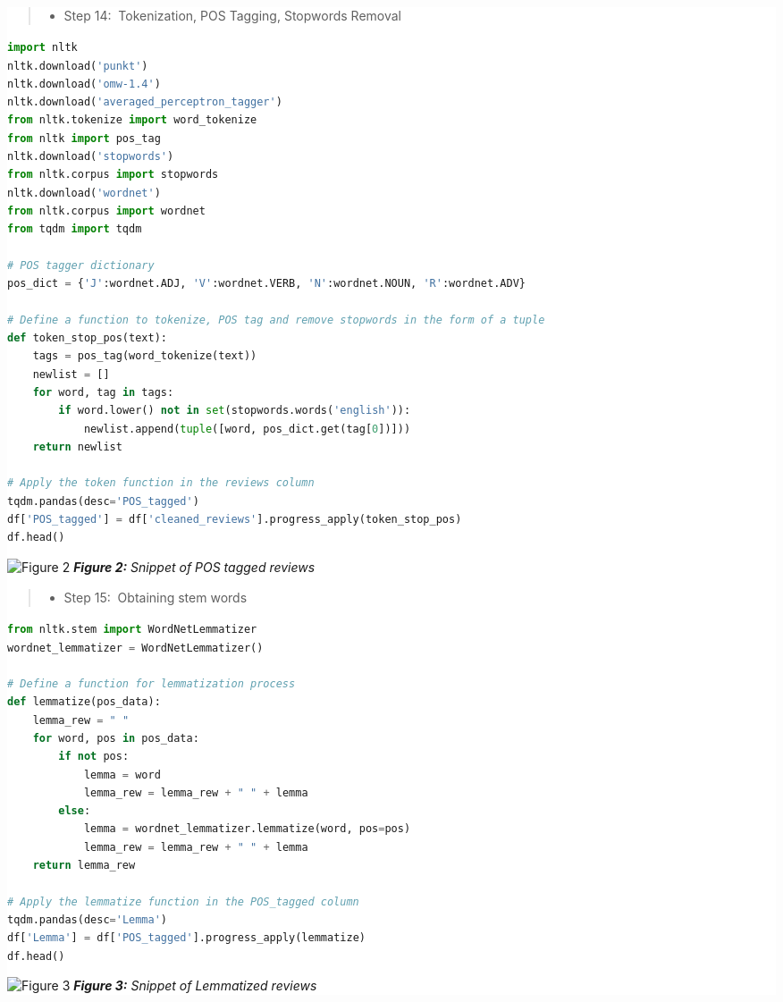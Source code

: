 >- Step 14: &nbsp;Tokenization, POS Tagging, Stopwords Removal

```python
import nltk
nltk.download('punkt')
nltk.download('omw-1.4')
nltk.download('averaged_perceptron_tagger')
from nltk.tokenize import word_tokenize
from nltk import pos_tag
nltk.download('stopwords')
from nltk.corpus import stopwords
nltk.download('wordnet')
from nltk.corpus import wordnet
from tqdm import tqdm

# POS tagger dictionary
pos_dict = {'J':wordnet.ADJ, 'V':wordnet.VERB, 'N':wordnet.NOUN, 'R':wordnet.ADV}

# Define a function to tokenize, POS tag and remove stopwords in the form of a tuple
def token_stop_pos(text):
    tags = pos_tag(word_tokenize(text))
    newlist = []
    for word, tag in tags:
        if word.lower() not in set(stopwords.words('english')):
            newlist.append(tuple([word, pos_dict.get(tag[0])]))
    return newlist

# Apply the token function in the reviews column
tqdm.pandas(desc='POS_tagged')
df['POS_tagged'] = df['cleaned_reviews'].progress_apply(token_stop_pos)
df.head()
```
![Figure 2](/DS2/Picture2.png)
_**Figure 2:** Snippet of POS tagged reviews_

>- Step 15: &nbsp;Obtaining stem words

```python
from nltk.stem import WordNetLemmatizer
wordnet_lemmatizer = WordNetLemmatizer()

# Define a function for lemmatization process
def lemmatize(pos_data):
    lemma_rew = " "
    for word, pos in pos_data:
        if not pos:
            lemma = word
            lemma_rew = lemma_rew + " " + lemma
        else:
            lemma = wordnet_lemmatizer.lemmatize(word, pos=pos)
            lemma_rew = lemma_rew + " " + lemma
    return lemma_rew

# Apply the lemmatize function in the POS_tagged column
tqdm.pandas(desc='Lemma')
df['Lemma'] = df['POS_tagged'].progress_apply(lemmatize)
df.head()
```
![Figure 3](/DS2/Picture3.png)
_**Figure 3:** Snippet of Lemmatized reviews_
